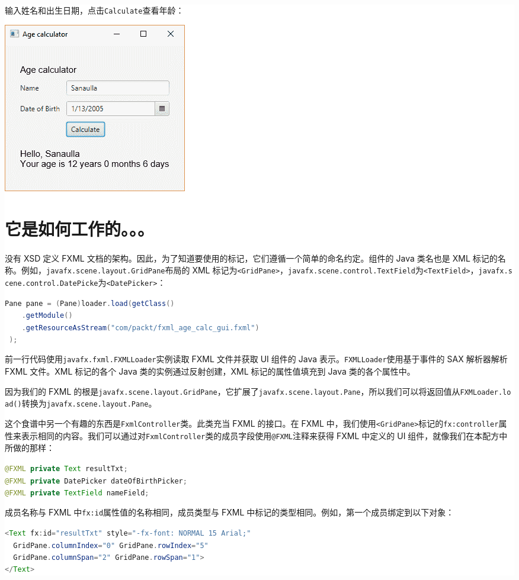 
输入姓名和出生日期，点击`Calculate`查看年龄：

![](img/d7ef594d-c776-4d68-993e-5e94e3c657c2.png)

# 它是如何工作的。。。

没有 XSD 定义 FXML 文档的架构。因此，为了知道要使用的标记，它们遵循一个简单的命名约定。组件的 Java 类名也是 XML 标记的名称。例如，`javafx.scene.layout.GridPane`布局的 XML 标记为`<GridPane>`，`javafx.scene.control.TextField`为`<TextField>`，`javafx.scene.control.DatePicke`为`<DatePicker>`：

```java
Pane pane = (Pane)loader.load(getClass()
    .getModule()
    .getResourceAsStream("com/packt/fxml_age_calc_gui.fxml")
 );
```

前一行代码使用`javafx.fxml.FXMLLoader`实例读取 FXML 文件并获取 UI 组件的 Java 表示。`FXMLLoader`使用基于事件的 SAX 解析器解析 FXML 文件。XML 标记的各个 Java 类的实例通过反射创建，XML 标记的属性值填充到 Java 类的各个属性中。

因为我们的 FXML 的根是`javafx.scene.layout.GridPane`，它扩展了`javafx.scene.layout.Pane`，所以我们可以将返回值从`FXMLoader.load()`转换为`javafx.scene.layout.Pane`。

这个食谱中另一个有趣的东西是`FxmlController`类。此类充当 FXML 的接口。在 FXML 中，我们使用`<GridPane>`标记的`fx:controller`属性来表示相同的内容。我们可以通过对`FxmlController`类的成员字段使用`@FXML`注释来获得 FXML 中定义的 UI 组件，就像我们在本配方中所做的那样：

```java
@FXML private Text resultTxt;
@FXML private DatePicker dateOfBirthPicker;
@FXML private TextField nameField;
```

成员名称与 FXML 中`fx:id`属性值的名称相同，成员类型与 FXML 中标记的类型相同。例如，第一个成员绑定到以下对象：

```java
<Text fx:id="resultTxt" style="-fx-font: NORMAL 15 Arial;"
  GridPane.columnIndex="0" GridPane.rowIndex="5" 
  GridPane.columnSpan="2" GridPane.rowSpan="1">
</Text>
```
